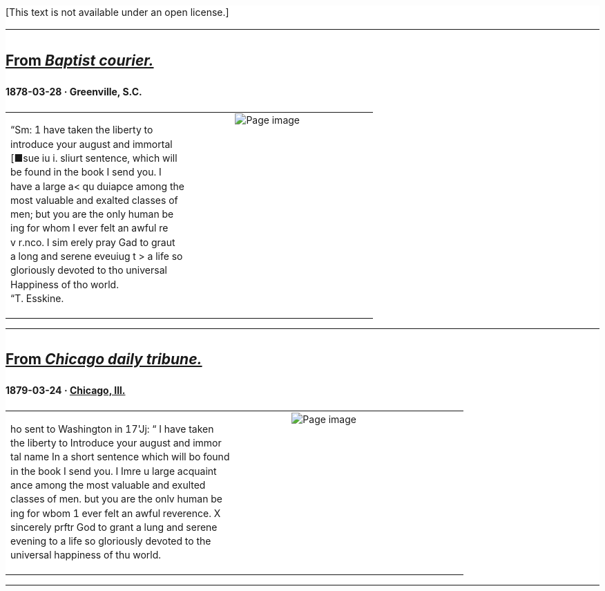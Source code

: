 [This text is not available under an open license.]

---

## [From _Baptist courier._](https://www.loc.gov/resource/sn82004649/1878-03-28/ed-1/?sp=4)

#### 1878-03-28 &middot; Greenville, S.C.

<table style="width: 100%;"><tr><td style="width: 50%">

  
“Sm: 1 have taken the liberty to  
introduce your august and immortal  
[■sue iu i. sliurt sentence, which will  
be found in the book I send you. I  
have a large a&lt; qu duiapce among the  
most valuable and exalted classes of  
men; but you are the only human be­  
ing for whom I ever felt an awful re­  
v r.nco. I sim erely pray Gad to graut  
a long and serene eveuiug t &gt; a life so  
gloriously devoted to tho universal  
Happiness of tho world.  
“T. Esskine.
</td><td style="width: 50%; max-height: 75%; margin: auto; display: block;">
<img alt="Page image" src="https://tile.loc.gov/image-services/iiif/service:ndnp:scu:batch_scu_grapes_ver01:data:sn82004649:00517016093:1878032801:0244/pct:30.12965630788228,50.30882352941177,12.497427454208685,7.327205882352941/!600,600/0/default.jpg"/>
</td>
</tr></table>

---

## [From _Chicago daily tribune._](https://www.loc.gov/resource/sn84031492/1879-03-24/ed-1/?sp=10)

#### 1879-03-24 &middot; [Chicago, Ill.](http://dbpedia.org/resource/Chicago)

<table style="width: 100%;"><tr><td style="width: 50%">

  
ho sent to Washington in 17&#x27;Jj: “ I have taken  
the liberty to Introduce your august and immor­  
tal name In a short sentence which will bo found  
in the book I send you. I Imre u large acquaint­  
ance among the most valuable and exulted  
classes of men. but you are the onlv human be­  
ing for wbom 1 ever felt an awful reverence. X  
sincerely prftr God to grant a lung and serene  
evening to a life so gloriously devoted to the  
universal happiness of thu world.
</td><td style="width: 50%; max-height: 75%; margin: auto; display: block;">
<img alt="Page image" src="https://tile.loc.gov/image-services/iiif/service:ndnp:dlc:batch_dlc_pulaski_ver01:data:sn84031492:no_reel:1879032401:0010/pct:86.29308076821889,68.70090634441088,12.957116548276769,4.18932527693857/!600,600/0/default.jpg"/>
</td>
</tr></table>

---